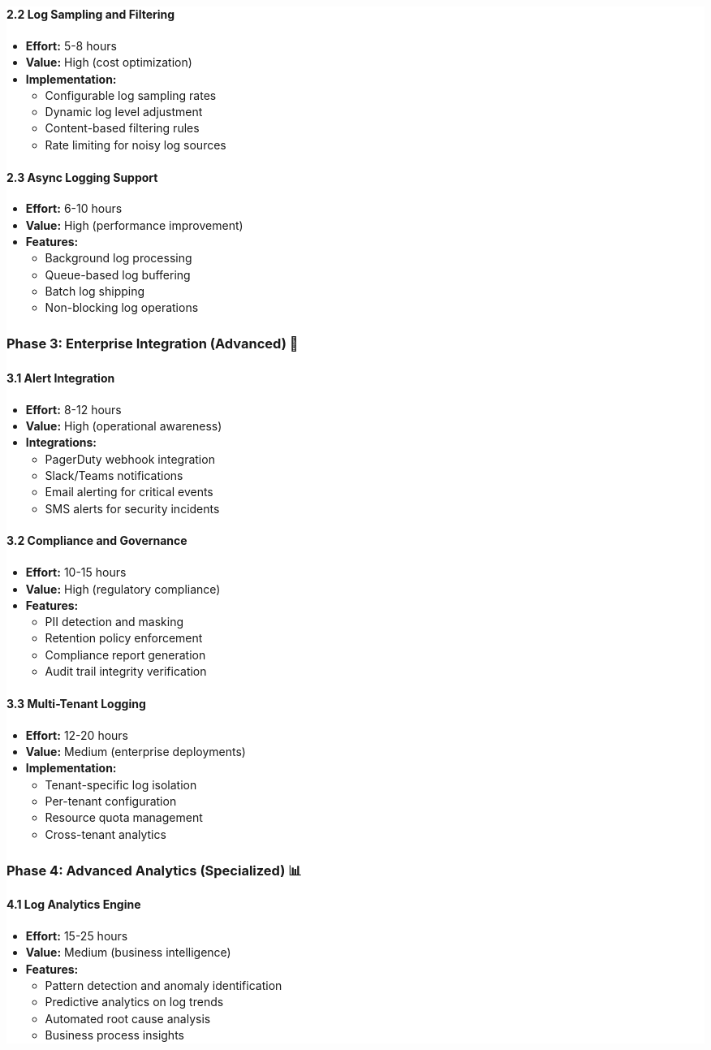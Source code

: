 #### **2.2 Log Sampling and Filtering**
- **Effort:** 5-8 hours
- **Value:** High (cost optimization)
- **Implementation:**
  - Configurable log sampling rates
  - Dynamic log level adjustment
  - Content-based filtering rules
  - Rate limiting for noisy log sources

#### **2.3 Async Logging Support**
- **Effort:** 6-10 hours
- **Value:** High (performance improvement)
- **Features:**
  - Background log processing
  - Queue-based log buffering
  - Batch log shipping
  - Non-blocking log operations

### Phase 3: Enterprise Integration (Advanced) 🏢

#### **3.1 Alert Integration**
- **Effort:** 8-12 hours
- **Value:** High (operational awareness)
- **Integrations:**
  - PagerDuty webhook integration
  - Slack/Teams notifications
  - Email alerting for critical events
  - SMS alerts for security incidents

#### **3.2 Compliance and Governance**
- **Effort:** 10-15 hours
- **Value:** High (regulatory compliance)
- **Features:**
  - PII detection and masking
  - Retention policy enforcement
  - Compliance report generation
  - Audit trail integrity verification

#### **3.3 Multi-Tenant Logging**
- **Effort:** 12-20 hours
- **Value:** Medium (enterprise deployments)
- **Implementation:**
  - Tenant-specific log isolation
  - Per-tenant configuration
  - Resource quota management
  - Cross-tenant analytics

### Phase 4: Advanced Analytics (Specialized) 📊

#### **4.1 Log Analytics Engine**
- **Effort:** 15-25 hours
- **Value:** Medium (business intelligence)
- **Features:**
  - Pattern detection and anomaly identification
  - Predictive analytics on log trends
  - Automated root cause analysis
  - Business process insights
